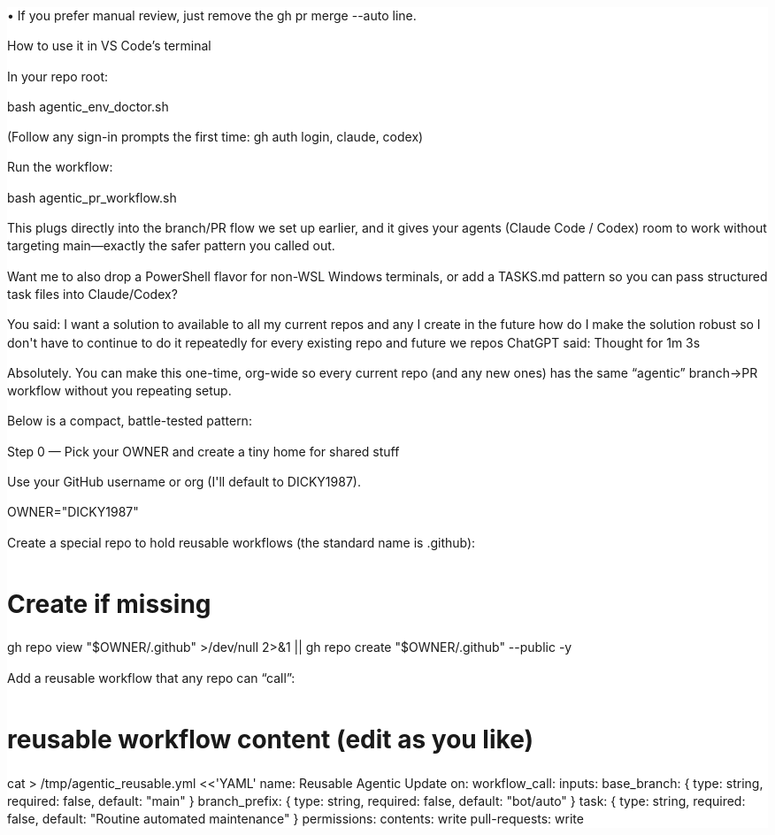 • If you prefer manual review, just remove the gh pr merge --auto line.

How to use it in VS Code’s terminal

In your repo root:

bash agentic_env_doctor.sh


(Follow any sign-in prompts the first time: gh auth login, claude, codex)

Run the workflow:

bash agentic_pr_workflow.sh


This plugs directly into the branch/PR flow we set up earlier, and it gives your agents (Claude Code / Codex) room to work without targeting main—exactly the safer pattern you called out.

Want me to also drop a PowerShell flavor for non-WSL Windows terminals, or add a TASKS.md pattern so you can pass structured task files into Claude/Codex?

You said:
I want a solution to available to all my current repos and any I create in the future how do I make the solution robust so I don't have to continue to do it repeatedly for every existing repo and future we repos
ChatGPT said:
Thought for 1m 3s

Absolutely. You can make this one-time, org-wide so every current repo (and any new ones) has the same “agentic” branch→PR workflow without you repeating setup.

Below is a compact, battle-tested pattern:

Step 0 — Pick your OWNER and create a tiny home for shared stuff

Use your GitHub username or org (I'll default to DICKY1987).

OWNER="DICKY1987"


Create a special repo to hold reusable workflows (the standard name is .github):

# Create if missing
gh repo view "$OWNER/.github" >/dev/null 2>&1 || gh repo create "$OWNER/.github" --public -y


Add a reusable workflow that any repo can “call”:

# reusable workflow content (edit as you like)
cat > /tmp/agentic_reusable.yml <<'YAML'
name: Reusable Agentic Update
on:
  workflow_call:
    inputs:
      base_branch: { type: string, required: false, default: "main" }
      branch_prefix: { type: string, required: false, default: "bot/auto" }
      task: { type: string, required: false, default: "Routine automated maintenance" }
permissions:
  contents: write
  pull-requests: write
